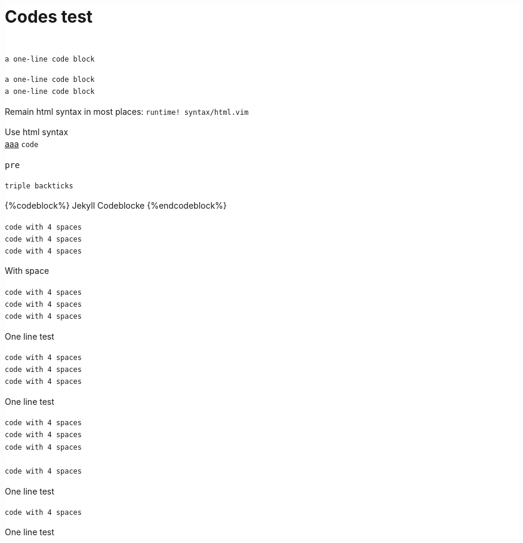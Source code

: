 # Codes test

~~~~~~~~~~~~~~~~~~~~~

a one-line code block

~~~~~~~~~~~~~~~~~~~~~

~~~~~~~~~~~~~~~~~~~~~
a one-line code block
a one-line code block
~~~~~~~~~~~~~~~~~~~~~

Remain html syntax in most places: `runtime! syntax/html.vim`

<div class="html">Use html syntax</div>
<a href="http...">aaa</a>
<code>code</code>
<pre>pre</pre>

```
triple backticks
```

{%codeblock%}
Jekyll Codeblocke
{%endcodeblock%}

    code with 4 spaces
    code with 4 spaces
    code with 4 spaces


With space

    code with 4 spaces
    code with 4 spaces
    code with 4 spaces

One line test

    code with 4 spaces
    code with 4 spaces
    code with 4 spaces

One line test

    code with 4 spaces
    code with 4 spaces
    code with 4 spaces

    code with 4 spaces

One line test

    code with 4 spaces

One line test
